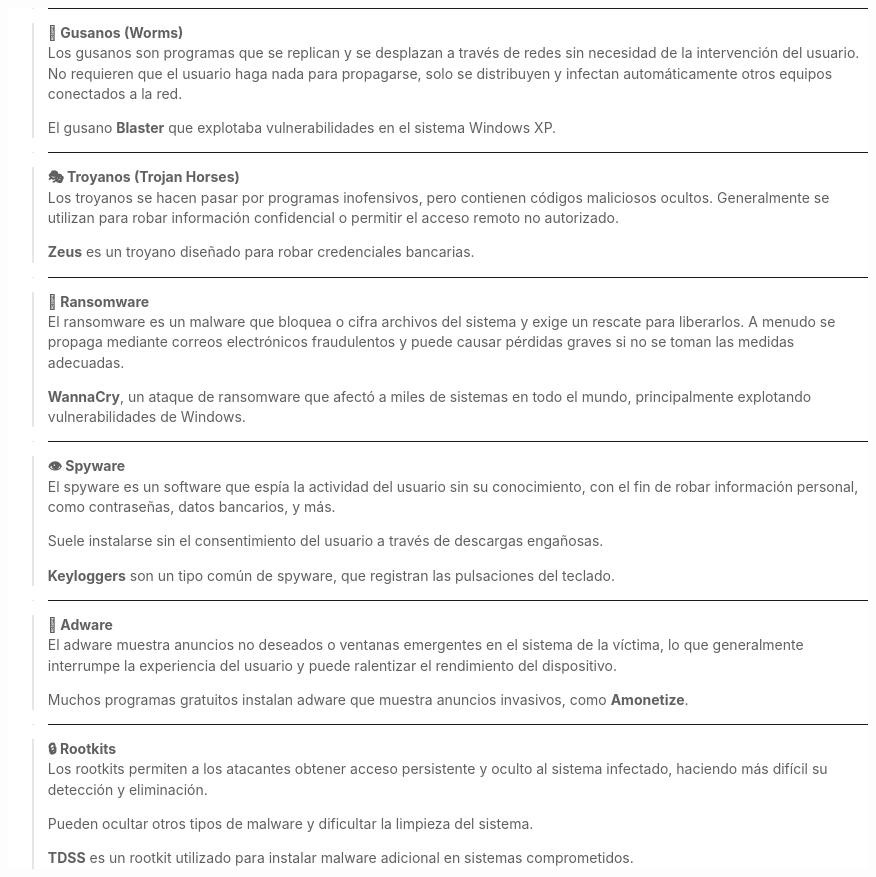 > ---

> **🦠 Gusanos (Worms)**  
> Los gusanos son programas que se replican y se desplazan a través de redes sin necesidad de la intervención del usuario. No requieren que el usuario haga nada para propagarse, solo se distribuyen y infectan automáticamente otros equipos conectados a la red.
> 
> El gusano **Blaster** que explotaba vulnerabilidades en el sistema Windows XP.

> ---

> **🎭 Troyanos (Trojan Horses)**  
> Los troyanos se hacen pasar por programas inofensivos, pero contienen códigos maliciosos ocultos. Generalmente se utilizan para robar información confidencial o permitir el acceso remoto no autorizado.
> 
> **Zeus** es un troyano diseñado para robar credenciales bancarias.

> ---

> **🔐 Ransomware**  
> El ransomware es un malware que bloquea o cifra archivos del sistema y exige un rescate para liberarlos. A menudo se propaga mediante correos electrónicos fraudulentos y puede causar pérdidas graves si no se toman las medidas adecuadas.
> 
> **WannaCry**, un ataque de ransomware que afectó a miles de sistemas en todo el mundo, principalmente explotando vulnerabilidades de Windows.

> ---

> **👁️ Spyware**  
> El spyware es un software que espía la actividad del usuario sin su conocimiento, con el fin de robar información personal, como contraseñas, datos bancarios, y más.
> 
> Suele instalarse sin el consentimiento del usuario a través de descargas engañosas.
> 
> **Keyloggers** son un tipo común de spyware, que registran las pulsaciones del teclado.

> ---

> **📢 Adware**  
> El adware muestra anuncios no deseados o ventanas emergentes en el sistema de la víctima, lo que generalmente interrumpe la experiencia del usuario y puede ralentizar el rendimiento del dispositivo.
> 
> Muchos programas gratuitos instalan adware que muestra anuncios invasivos, como **Amonetize**.

> ---

> **🔒 Rootkits**  
> Los rootkits permiten a los atacantes obtener acceso persistente y oculto al sistema infectado, haciendo más difícil su detección y eliminación.
> 
> Pueden ocultar otros tipos de malware y dificultar la limpieza del sistema.
> 
> **TDSS** es un rootkit utilizado para instalar malware adicional en sistemas comprometidos.
